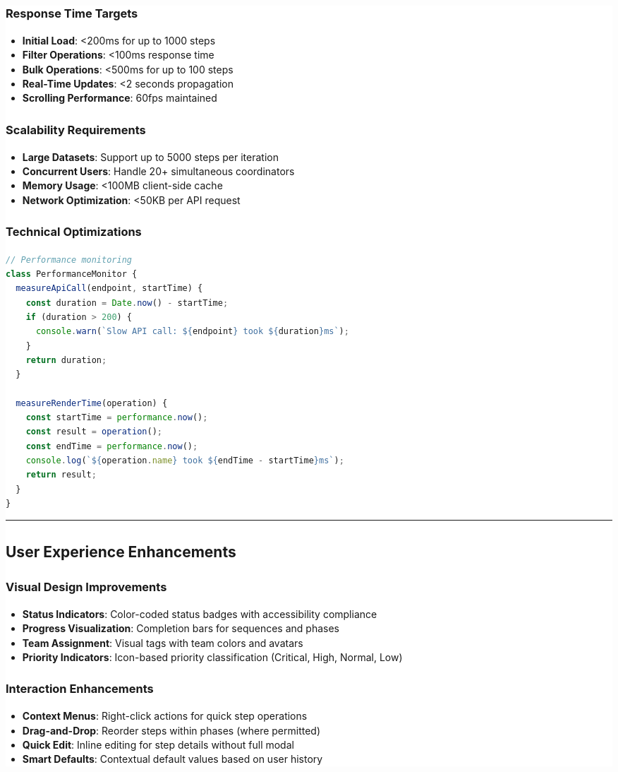 ### Response Time Targets

- **Initial Load**: <200ms for up to 1000 steps
- **Filter Operations**: <100ms response time
- **Bulk Operations**: <500ms for up to 100 steps
- **Real-Time Updates**: <2 seconds propagation
- **Scrolling Performance**: 60fps maintained

### Scalability Requirements

- **Large Datasets**: Support up to 5000 steps per iteration
- **Concurrent Users**: Handle 20+ simultaneous coordinators
- **Memory Usage**: <100MB client-side cache
- **Network Optimization**: <50KB per API request

### Technical Optimizations

```javascript
// Performance monitoring
class PerformanceMonitor {
  measureApiCall(endpoint, startTime) {
    const duration = Date.now() - startTime;
    if (duration > 200) {
      console.warn(`Slow API call: ${endpoint} took ${duration}ms`);
    }
    return duration;
  }

  measureRenderTime(operation) {
    const startTime = performance.now();
    const result = operation();
    const endTime = performance.now();
    console.log(`${operation.name} took ${endTime - startTime}ms`);
    return result;
  }
}
```

---

## User Experience Enhancements

### Visual Design Improvements

- **Status Indicators**: Color-coded status badges with accessibility compliance
- **Progress Visualization**: Completion bars for sequences and phases
- **Team Assignment**: Visual tags with team colors and avatars
- **Priority Indicators**: Icon-based priority classification (Critical, High, Normal, Low)

### Interaction Enhancements

- **Context Menus**: Right-click actions for quick step operations
- **Drag-and-Drop**: Reorder steps within phases (where permitted)
- **Quick Edit**: Inline editing for step details without full modal
- **Smart Defaults**: Contextual default values based on user history

